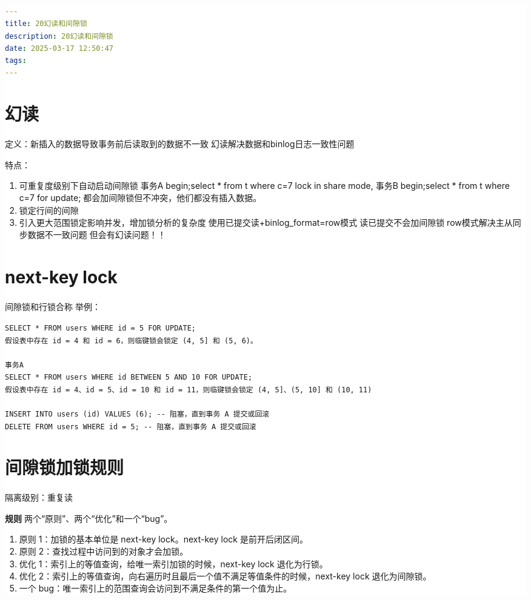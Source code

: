 ```yaml
---
title: 20幻读和间隙锁
description: 20幻读和间隙锁
date: 2025-03-17 12:50:47
tags:
---
```

# 幻读
定义：新插入的数据导致事务前后读取到的数据不一致
幻读解决数据和binlog日志一致性问题

特点：
1. 可重复度级别下自动启动间隙锁
事务A begin;select * from t where c=7 lock in share mode,
事务B begin;select * from t where c=7 for update;
都会加间隙锁但不冲突，他们都没有插入数据。
2. 锁定行间的间隙
3. 引入更大范围锁定影响并发，增加锁分析的复杂度
使用已提交读+binlog_format=row模式
读已提交不会加间隙锁
row模式解决主从同步数据不一致问题
但会有幻读问题！！

# next-key lock
间隙锁和行锁合称 
举例：
```
SELECT * FROM users WHERE id = 5 FOR UPDATE;
假设表中存在 id = 4 和 id = 6，则临键锁会锁定 (4, 5] 和 (5, 6)。 

事务A
SELECT * FROM users WHERE id BETWEEN 5 AND 10 FOR UPDATE;
假设表中存在 id = 4、id = 5、id = 10 和 id = 11，则临键锁会锁定 (4, 5]、(5, 10] 和 (10, 11)

INSERT INTO users (id) VALUES (6); -- 阻塞，直到事务 A 提交或回滚
DELETE FROM users WHERE id = 5; -- 阻塞，直到事务 A 提交或回滚
```
# 间隙锁加锁规则
隔离级别：重复读

**规则**
两个“原则”、两个“优化”和一个“bug”。
1. 原则 1：加锁的基本单位是 next-key lock。next-key lock 是前开后闭区间。
2. 原则 2：查找过程中访问到的对象才会加锁。
3. 优化 1：索引上的等值查询，给唯一索引加锁的时候，next-key lock 退化为行锁。
4. 优化 2：索引上的等值查询，向右遍历时且最后一个值不满足等值条件的时候，next-key lock 退化为间隙锁。
5. 一个 bug：唯一索引上的范围查询会访问到不满足条件的第一个值为止。
